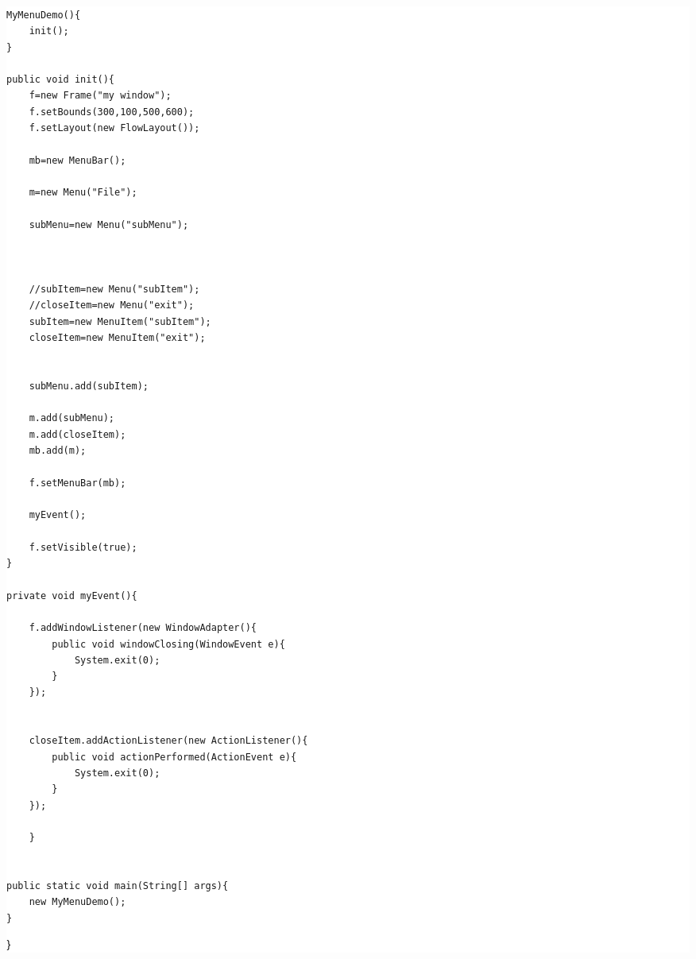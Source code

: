 	MyMenuDemo(){
		init();
	}

	public void init(){
		f=new Frame("my window");
		f.setBounds(300,100,500,600);
		f.setLayout(new FlowLayout());

		mb=new MenuBar();

		m=new Menu("File");

		subMenu=new Menu("subMenu");



		//subItem=new Menu("subItem");
		//closeItem=new Menu("exit");
        subItem=new MenuItem("subItem");
		closeItem=new MenuItem("exit");
		

		subMenu.add(subItem);

		m.add(subMenu);
		m.add(closeItem);
		mb.add(m);

		f.setMenuBar(mb);

		myEvent();

		f.setVisible(true);
	}

	private void myEvent(){

		f.addWindowListener(new WindowAdapter(){
			public void windowClosing(WindowEvent e){
				System.exit(0);
			}
		});


		closeItem.addActionListener(new ActionListener(){
			public void actionPerformed(ActionEvent e){
				System.exit(0);
			}
		});

		}


	public static void main(String[] args){
		new MyMenuDemo();
	}
}


